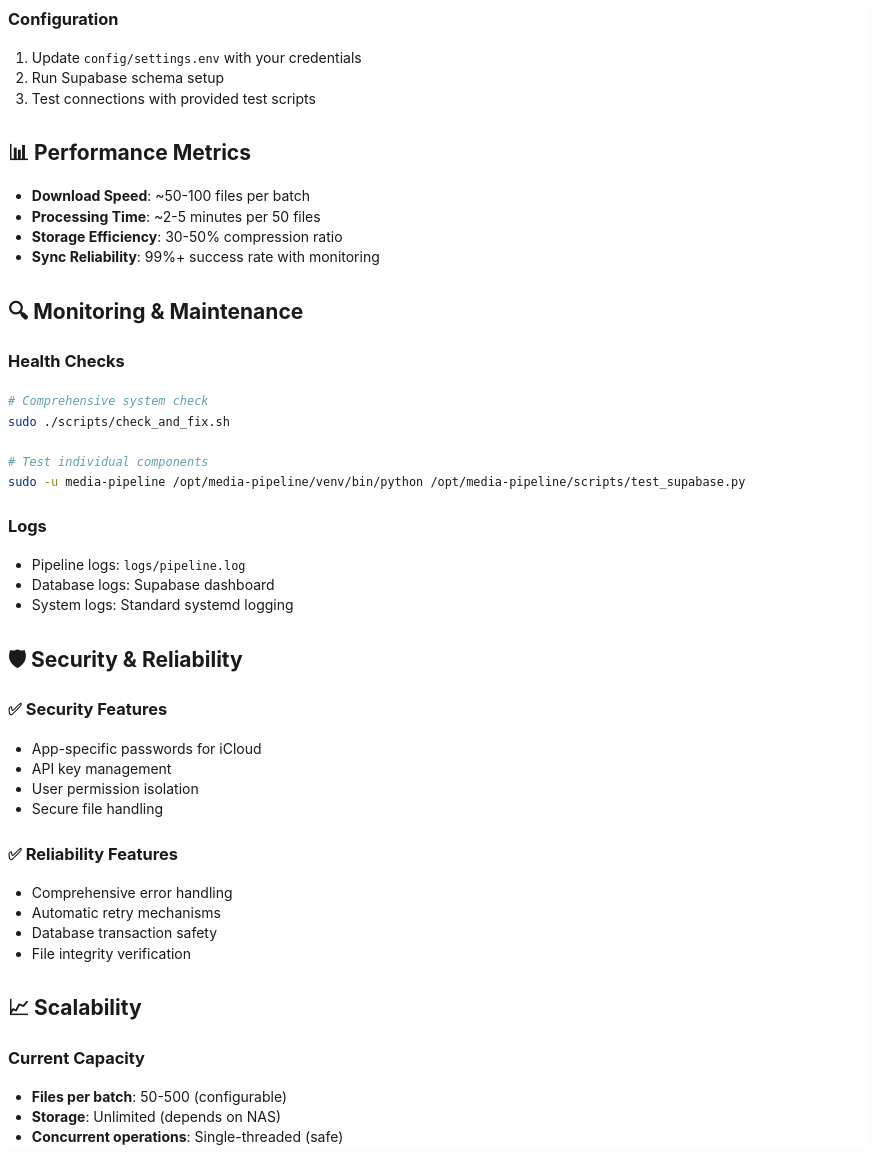 ### Configuration
1. Update `config/settings.env` with your credentials
2. Run Supabase schema setup
3. Test connections with provided test scripts

## 📊 Performance Metrics

- **Download Speed**: ~50-100 files per batch
- **Processing Time**: ~2-5 minutes per 50 files
- **Storage Efficiency**: 30-50% compression ratio
- **Sync Reliability**: 99%+ success rate with monitoring

## 🔍 Monitoring & Maintenance

### Health Checks
```bash
# Comprehensive system check
sudo ./scripts/check_and_fix.sh

# Test individual components
sudo -u media-pipeline /opt/media-pipeline/venv/bin/python /opt/media-pipeline/scripts/test_supabase.py
```

### Logs
- Pipeline logs: `logs/pipeline.log`
- Database logs: Supabase dashboard
- System logs: Standard systemd logging

## 🛡️ Security & Reliability

### ✅ **Security Features**
- App-specific passwords for iCloud
- API key management
- User permission isolation
- Secure file handling

### ✅ **Reliability Features**
- Comprehensive error handling
- Automatic retry mechanisms
- Database transaction safety
- File integrity verification

## 📈 Scalability

### Current Capacity
- **Files per batch**: 50-500 (configurable)
- **Storage**: Unlimited (depends on NAS)
- **Concurrent operations**: Single-threaded (safe)
